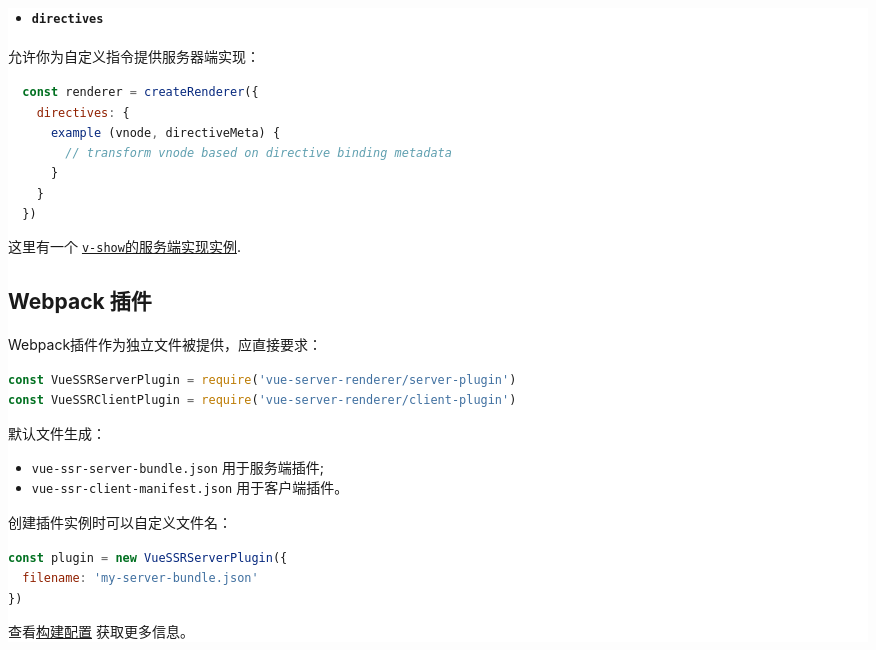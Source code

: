 - #### `directives`

允许你为自定义指令提供服务器端实现：

```js
  const renderer = createRenderer({
    directives: {
      example (vnode, directiveMeta) {
        // transform vnode based on directive binding metadata
      }
    }
  })
```

这里有一个 [`v-show`的服务端实现实例](https://github.com/vuejs/vue/blob/dev/src/platforms/web/server/directives/show.js).

## Webpack 插件

Webpack插件作为独立文件被提供，应直接要求：

```js
const VueSSRServerPlugin = require('vue-server-renderer/server-plugin')
const VueSSRClientPlugin = require('vue-server-renderer/client-plugin')
```

默认文件生成：

- `vue-ssr-server-bundle.json` 用于服务端插件;
- `vue-ssr-client-manifest.json` 用于客户端插件。

创建插件实例时可以自定义文件名：

```js
const plugin = new VueSSRServerPlugin({
  filename: 'my-server-bundle.json'
})
```

查看[构建配置](./build-config.md) 获取更多信息。
